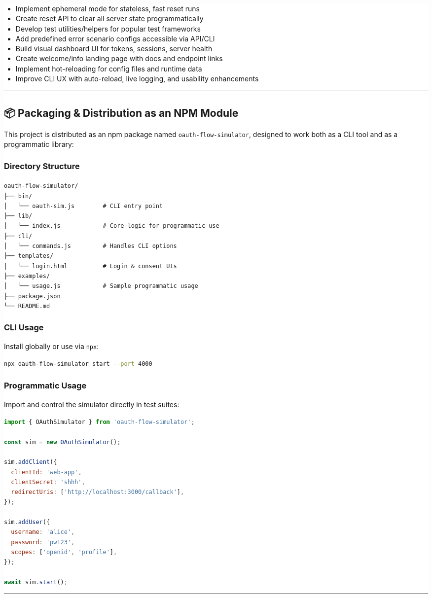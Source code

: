 - Implement ephemeral mode for stateless, fast reset runs  
- Create reset API to clear all server state programmatically  
- Develop test utilities/helpers for popular test frameworks  
- Add predefined error scenario configs accessible via API/CLI  
- Build visual dashboard UI for tokens, sessions, server health  
- Create welcome/info landing page with docs and endpoint links  
- Implement hot-reloading for config files and runtime data  
- Improve CLI UX with auto-reload, live logging, and usability enhancements  

---

## 📦 Packaging & Distribution as an NPM Module

This project is distributed as an npm package named `oauth-flow-simulator`, designed to work both as a CLI tool and as a programmatic library:

### Directory Structure

```
oauth-flow-simulator/
├── bin/
│   └── oauth-sim.js        # CLI entry point
├── lib/
│   └── index.js            # Core logic for programmatic use
├── cli/
│   └── commands.js         # Handles CLI options
├── templates/
│   └── login.html          # Login & consent UIs
├── examples/
│   └── usage.js            # Sample programmatic usage
├── package.json
└── README.md
```

### CLI Usage

Install globally or use via `npx`:

```bash
npx oauth-flow-simulator start --port 4000
```

### Programmatic Usage

Import and control the simulator directly in test suites:

```js
import { OAuthSimulator } from 'oauth-flow-simulator';

const sim = new OAuthSimulator();

sim.addClient({
  clientId: 'web-app',
  clientSecret: 'shhh',
  redirectUris: ['http://localhost:3000/callback'],
});

sim.addUser({
  username: 'alice',
  password: 'pw123',
  scopes: ['openid', 'profile'],
});

await sim.start();
```

---